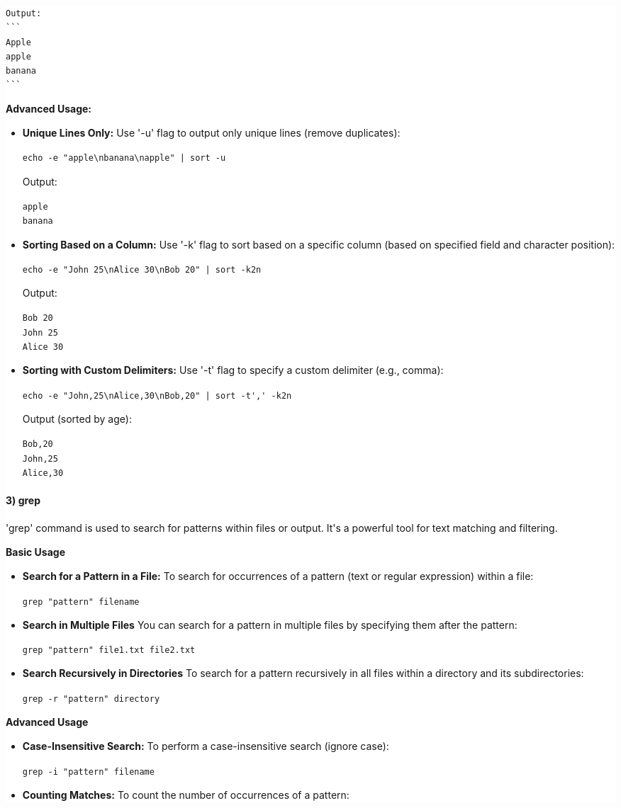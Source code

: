     Output:
    ```
    Apple
    apple
    banana
    ```
**Advanced Usage:**
- **Unique Lines Only:** Use '-u' flag to output only unique lines (remove duplicates):
    ```
    echo -e "apple\nbanana\napple" | sort -u
    ```
    Output:
    ```
    apple
    banana
    ```
- **Sorting Based on a Column:** Use '-k' flag to sort based on a specific column (based on specified field and character position):
    ```
    echo -e "John 25\nAlice 30\nBob 20" | sort -k2n
    ```
    Output:
    ```
    Bob 20
    John 25
    Alice 30
    ```
- **Sorting with Custom Delimiters:** Use '-t' flag to specify a custom delimiter (e.g., comma):
    ```
    echo -e "John,25\nAlice,30\nBob,20" | sort -t',' -k2n
    ```
    Output (sorted by age):
    ```
    Bob,20
    John,25
    Alice,30
    ```
#### **3) grep** 
'grep' command is used to search for patterns within files or output. It's a powerful tool for text matching and filtering.

**Basic Usage**
- **Search for a Pattern in a File:** To search for occurrences of a pattern (text or regular expression) within a file:
    ```
    grep "pattern" filename
    ```
- **Search in Multiple Files** You can search for a pattern in multiple files by specifying them after the pattern:
    ```
    grep "pattern" file1.txt file2.txt
    ```
- **Search Recursively in Directories** To search for a pattern recursively in all files within a directory and its subdirectories:
    ```
    grep -r "pattern" directory
    ```
**Advanced Usage**
- **Case-Insensitive Search:** To perform a case-insensitive search (ignore case):
    ```
    grep -i "pattern" filename
    ```
- **Counting Matches:** To count the number of occurrences of a pattern:
    ```